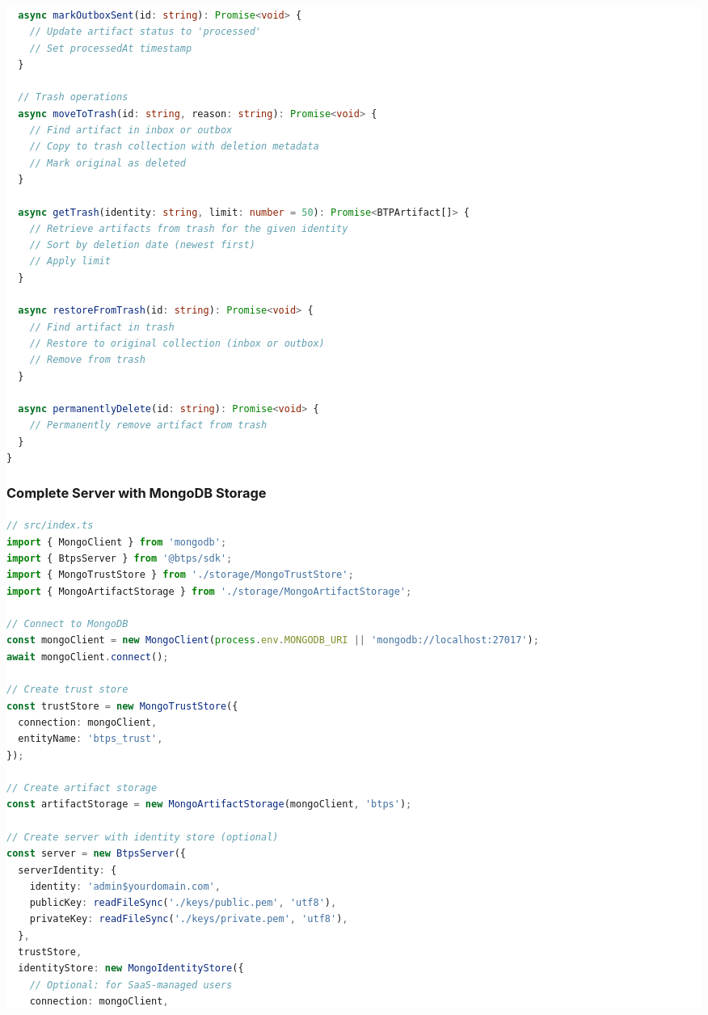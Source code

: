 ```typescript
  async markOutboxSent(id: string): Promise<void> {
    // Update artifact status to 'processed'
    // Set processedAt timestamp
  }

  // Trash operations
  async moveToTrash(id: string, reason: string): Promise<void> {
    // Find artifact in inbox or outbox
    // Copy to trash collection with deletion metadata
    // Mark original as deleted
  }

  async getTrash(identity: string, limit: number = 50): Promise<BTPArtifact[]> {
    // Retrieve artifacts from trash for the given identity
    // Sort by deletion date (newest first)
    // Apply limit
  }

  async restoreFromTrash(id: string): Promise<void> {
    // Find artifact in trash
    // Restore to original collection (inbox or outbox)
    // Remove from trash
  }

  async permanentlyDelete(id: string): Promise<void> {
    // Permanently remove artifact from trash
  }
}
```

### Complete Server with MongoDB Storage

```typescript
// src/index.ts
import { MongoClient } from 'mongodb';
import { BtpsServer } from '@btps/sdk';
import { MongoTrustStore } from './storage/MongoTrustStore';
import { MongoArtifactStorage } from './storage/MongoArtifactStorage';

// Connect to MongoDB
const mongoClient = new MongoClient(process.env.MONGODB_URI || 'mongodb://localhost:27017');
await mongoClient.connect();

// Create trust store
const trustStore = new MongoTrustStore({
  connection: mongoClient,
  entityName: 'btps_trust',
});

// Create artifact storage
const artifactStorage = new MongoArtifactStorage(mongoClient, 'btps');

// Create server with identity store (optional)
const server = new BtpsServer({
  serverIdentity: {
    identity: 'admin$yourdomain.com',
    publicKey: readFileSync('./keys/public.pem', 'utf8'),
    privateKey: readFileSync('./keys/private.pem', 'utf8'),
  },
  trustStore,
  identityStore: new MongoIdentityStore({
    // Optional: for SaaS-managed users
    connection: mongoClient,
```